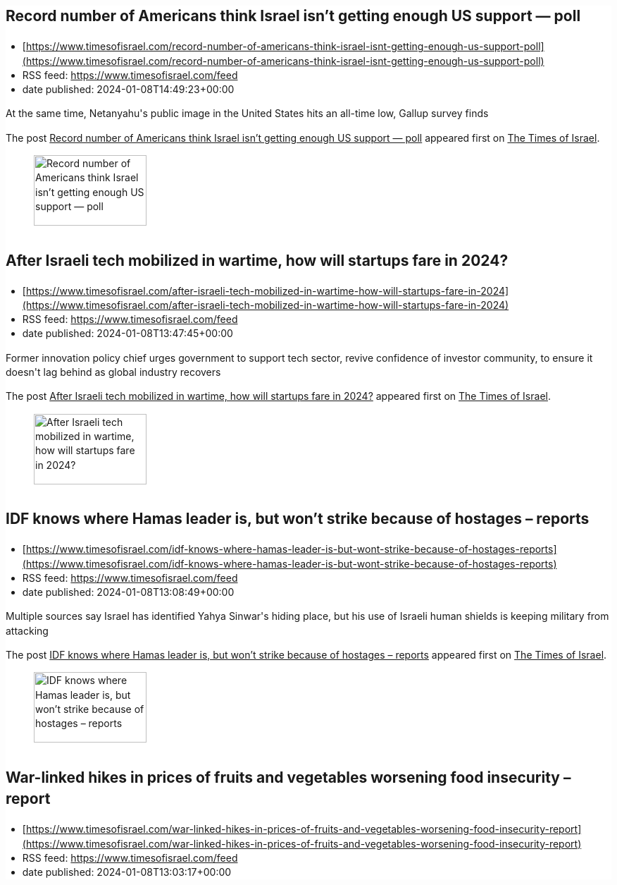 ## Record number of Americans think Israel isn’t getting enough US support — poll
 - [https://www.timesofisrael.com/record-number-of-americans-think-israel-isnt-getting-enough-us-support-poll](https://www.timesofisrael.com/record-number-of-americans-think-israel-isnt-getting-enough-us-support-poll)
 - RSS feed: https://www.timesofisrael.com/feed
 - date published: 2024-01-08T14:49:23+00:00

<p>At the same time, Netanyahu's public image in the United States hits an all-time low, Gallup survey finds</p>
<p>The post <a href="https://www.timesofisrael.com/record-number-of-americans-think-israel-isnt-getting-enough-us-support-poll/">Record number of Americans think Israel isn&#8217;t getting enough US support &#8212; poll</a> appeared first on <a href="https://www.timesofisrael.com">The Times of Israel</a>.</p>
<figure><img border="0" class="type:primaryImage" height="100" src="https://static.timesofisrael.com/www/uploads/2023/09/AP23263553538119-1024x640.jpg" title="Record number of Americans think Israel isn&#8217;t getting enough US support &#8212; poll" width="160" /></figure>

## After Israeli tech mobilized in wartime, how will startups fare in 2024?
 - [https://www.timesofisrael.com/after-israeli-tech-mobilized-in-wartime-how-will-startups-fare-in-2024](https://www.timesofisrael.com/after-israeli-tech-mobilized-in-wartime-how-will-startups-fare-in-2024)
 - RSS feed: https://www.timesofisrael.com/feed
 - date published: 2024-01-08T13:47:45+00:00

<p>Former innovation policy chief urges government to support tech sector, revive confidence of investor community, to ensure it doesn't lag behind as global industry recovers</p>
<p>The post <a href="https://www.timesofisrael.com/after-israeli-tech-mobilized-in-wartime-how-will-startups-fare-in-2024/">After Israeli tech mobilized in wartime, how will startups fare in 2024?</a> appeared first on <a href="https://www.timesofisrael.com">The Times of Israel</a>.</p>
<figure><img border="0" class="type:primaryImage" height="100" src="https://static.timesofisrael.com/www/uploads/2024/01/PHOTO-2024-01-07-11-01-41-1024x640.jpg" title="After Israeli tech mobilized in wartime, how will startups fare in 2024?" width="160" /></figure>

## IDF knows where Hamas leader is, but won’t strike because of hostages – reports
 - [https://www.timesofisrael.com/idf-knows-where-hamas-leader-is-but-wont-strike-because-of-hostages-reports](https://www.timesofisrael.com/idf-knows-where-hamas-leader-is-but-wont-strike-because-of-hostages-reports)
 - RSS feed: https://www.timesofisrael.com/feed
 - date published: 2024-01-08T13:08:49+00:00

<p>Multiple sources say Israel has identified Yahya Sinwar's hiding place, but his use of Israeli human shields is keeping military from attacking</p>
<p>The post <a href="https://www.timesofisrael.com/idf-knows-where-hamas-leader-is-but-wont-strike-because-of-hostages-reports/">IDF knows where Hamas leader is, but won&#8217;t strike because of hostages &#8211; reports</a> appeared first on <a href="https://www.timesofisrael.com">The Times of Israel</a>.</p>
<figure><img border="0" class="type:primaryImage" height="100" src="https://static.timesofisrael.com/www/uploads/2023/12/AP23326635881226-1024x640.jpg" title="IDF knows where Hamas leader is, but won&#8217;t strike because of hostages &#8211; reports" width="160" /></figure>

## War-linked hikes in prices of fruits and vegetables worsening food insecurity – report
 - [https://www.timesofisrael.com/war-linked-hikes-in-prices-of-fruits-and-vegetables-worsening-food-insecurity-report](https://www.timesofisrael.com/war-linked-hikes-in-prices-of-fruits-and-vegetables-worsening-food-insecurity-report)
 - RSS feed: https://www.timesofisrael.com/feed
 - date published: 2024-01-08T13:03:17+00:00

